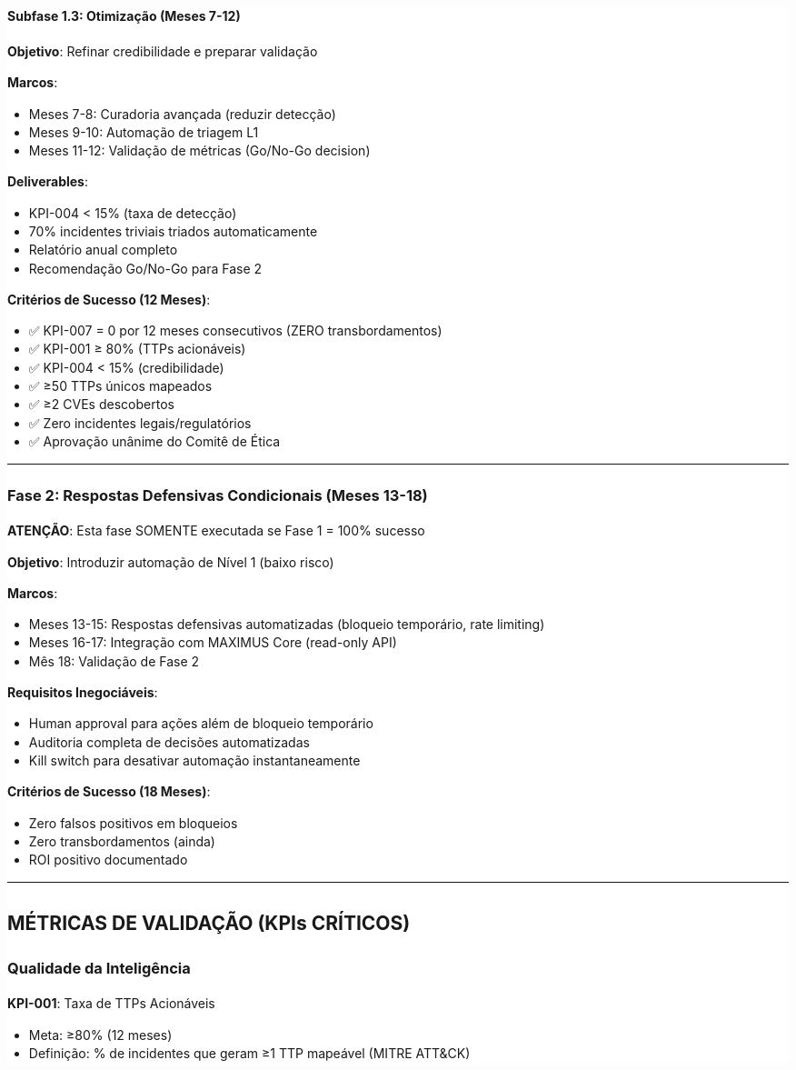 #### Subfase 1.3: Otimização (Meses 7-12)
**Objetivo**: Refinar credibilidade e preparar validação

**Marcos**:
- Meses 7-8: Curadoria avançada (reduzir detecção)
- Meses 9-10: Automação de triagem L1
- Meses 11-12: Validação de métricas (Go/No-Go decision)

**Deliverables**:
- KPI-004 < 15% (taxa de detecção)
- 70% incidentes triviais triados automaticamente
- Relatório anual completo
- Recomendação Go/No-Go para Fase 2

**Critérios de Sucesso (12 Meses)**:
- ✅ KPI-007 = 0 por 12 meses consecutivos (ZERO transbordamentos)
- ✅ KPI-001 ≥ 80% (TTPs acionáveis)
- ✅ KPI-004 < 15% (credibilidade)
- ✅ ≥50 TTPs únicos mapeados
- ✅ ≥2 CVEs descobertos
- ✅ Zero incidentes legais/regulatórios
- ✅ Aprovação unânime do Comitê de Ética

---

### Fase 2: Respostas Defensivas Condicionais (Meses 13-18)
**ATENÇÃO**: Esta fase SOMENTE executada se Fase 1 = 100% sucesso

**Objetivo**: Introduzir automação de Nível 1 (baixo risco)

**Marcos**:
- Meses 13-15: Respostas defensivas automatizadas (bloqueio temporário, rate limiting)
- Meses 16-17: Integração com MAXIMUS Core (read-only API)
- Mês 18: Validação de Fase 2

**Requisitos Inegociáveis**:
- Human approval para ações além de bloqueio temporário
- Auditoria completa de decisões automatizadas
- Kill switch para desativar automação instantaneamente

**Critérios de Sucesso (18 Meses)**:
- Zero falsos positivos em bloqueios
- Zero transbordamentos (ainda)
- ROI positivo documentado

---

## MÉTRICAS DE VALIDAÇÃO (KPIs CRÍTICOS)

### Qualidade da Inteligência

**KPI-001**: Taxa de TTPs Acionáveis
- Meta: ≥80% (12 meses)
- Definição: % de incidentes que geram ≥1 TTP mapeável (MITRE ATT&CK)
